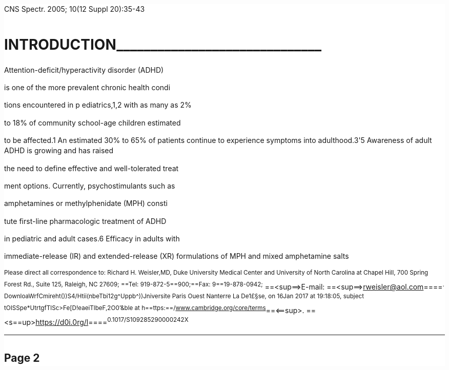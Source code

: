 CNS Spectr. 2005; 10(12 Suppl 20):35-43

# **INTRODUCTION______________________________**

Attention-deficit/hyperactivity disorder (ADHD)

is one of the more prevalent chronic health condi­

tions encountered in p ediatrics,1,2 with as many as 2%

to 18% of community school-age children estimated

to be affected.1 An estimated 30% to 65% of patients continue to experience symptoms into adulthood.3'5 Awareness of adult ADHD is growing and has raised

the need to define effective and well-tolerated treat­

ment options. Currently, psychostimulants such as

amphetamines or methylphenidate (MPH) consti­

tute first-line pharmacologic treatment of ADHD

in pediatric and adult cases.6 Efficacy in adults with

immediate-release (IR) and extended-release (XR) formulations of MPH and mixed amphetamine salts

<sup>Please direct all correspondence to: Richard H. Weisler,MD, Duke University Medical Center and University of North Carolina at Chapel Hill, 700 Spring Forest Rd., Suite 125, Raleigh, NC 27609; ==Tel: 919-872-5==900;==Fax: 9==19-878-0942;</sup> ==<sup==>E-mail:</sup> ==<sup==>rweisler@aol.com</sup>====<sup>. DownloaWrfCmireht())S4/Htii(nbeTbi12g^Uppb^))Jniversite Paris Ouest Nanterre La De1£§se, on 16Jan 2017 at 19:18:05, subject tOISSpe*UtrtgfTlSc>Fe[D!eaeiTlbeF,2O0’&ble at h==ttps:==/www.cambridge.org/core/terms</sup>==<==sup>.</sup> ==<s==up>https://d0i.0rg/l</sup>====<sup>0.1017/S109285290000242X</sup>

---

## Page 2
